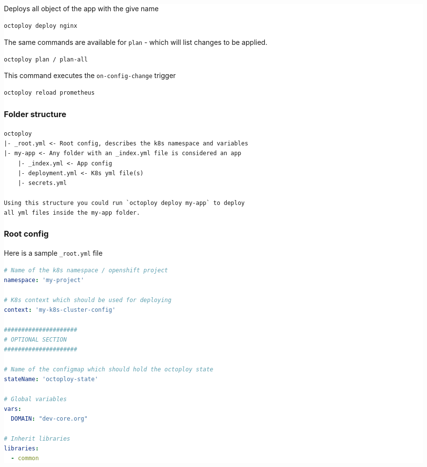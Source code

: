 Deploys all object of the app with the give name

```bash
octoploy deploy nginx
```

The same commands are available for `plan` - which will list changes to be applied.

```bash
octoploy plan / plan-all
```

This command executes the `on-config-change` trigger

```bash
octoploy reload prometheus
```

### Folder structure

```text
octoploy
|- _root.yml <- Root config, describes the k8s namespace and variables
|- my-app <- Any folder with an _index.yml file is considered an app
    |- _index.yml <- App config
    |- deployment.yml <- K8s yml file(s)
    |- secrets.yml
    
Using this structure you could run `octoploy deploy my-app` to deploy
all yml files inside the my-app folder. 
```

### Root config

Here is a sample `_root.yml` file

```yml
# Name of the k8s namespace / openshift project
namespace: 'my-project'

# K8s context which should be used for deploying
context: 'my-k8s-cluster-config'

#####################
# OPTIONAL SECTION
#####################

# Name of the configmap which should hold the octoploy state
stateName: 'octoploy-state'

# Global variables
vars:
  DOMAIN: "dev-core.org"

# Inherit libraries
libraries:
  - common
```

